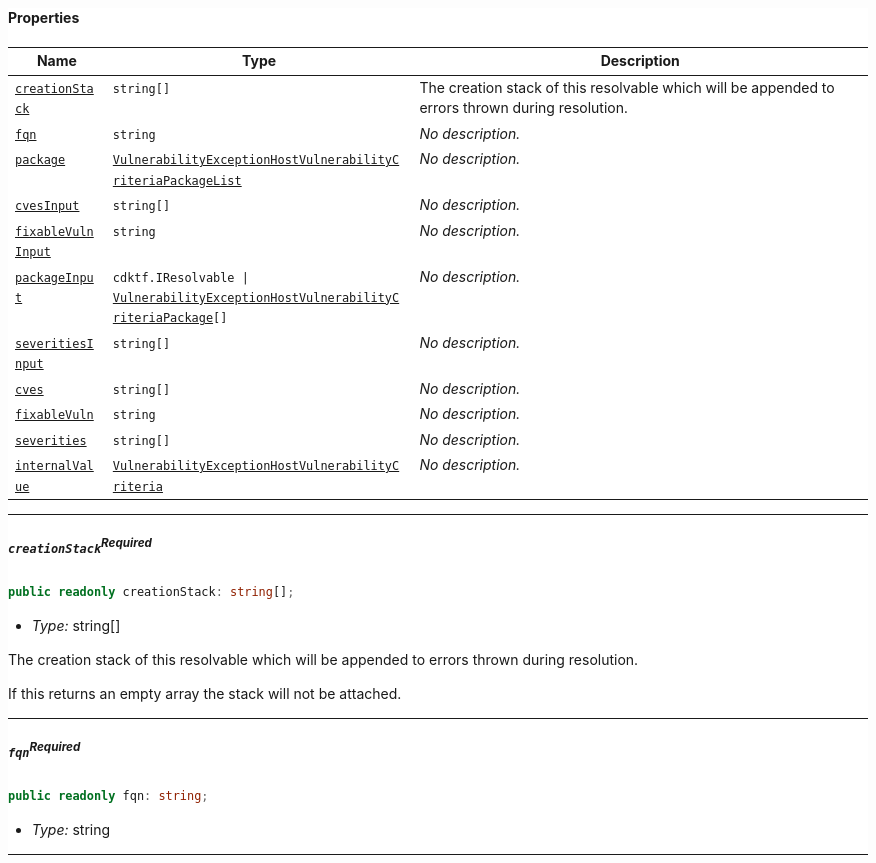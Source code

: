 
#### Properties <a name="Properties" id="Properties"></a>

| **Name** | **Type** | **Description** |
| --- | --- | --- |
| <code><a href="#rhizo-co-terraform-provider-lacework.vulnerabilityExceptionHost.VulnerabilityExceptionHostVulnerabilityCriteriaOutputReference.property.creationStack">creationStack</a></code> | <code>string[]</code> | The creation stack of this resolvable which will be appended to errors thrown during resolution. |
| <code><a href="#rhizo-co-terraform-provider-lacework.vulnerabilityExceptionHost.VulnerabilityExceptionHostVulnerabilityCriteriaOutputReference.property.fqn">fqn</a></code> | <code>string</code> | *No description.* |
| <code><a href="#rhizo-co-terraform-provider-lacework.vulnerabilityExceptionHost.VulnerabilityExceptionHostVulnerabilityCriteriaOutputReference.property.package">package</a></code> | <code><a href="#rhizo-co-terraform-provider-lacework.vulnerabilityExceptionHost.VulnerabilityExceptionHostVulnerabilityCriteriaPackageList">VulnerabilityExceptionHostVulnerabilityCriteriaPackageList</a></code> | *No description.* |
| <code><a href="#rhizo-co-terraform-provider-lacework.vulnerabilityExceptionHost.VulnerabilityExceptionHostVulnerabilityCriteriaOutputReference.property.cvesInput">cvesInput</a></code> | <code>string[]</code> | *No description.* |
| <code><a href="#rhizo-co-terraform-provider-lacework.vulnerabilityExceptionHost.VulnerabilityExceptionHostVulnerabilityCriteriaOutputReference.property.fixableVulnInput">fixableVulnInput</a></code> | <code>string</code> | *No description.* |
| <code><a href="#rhizo-co-terraform-provider-lacework.vulnerabilityExceptionHost.VulnerabilityExceptionHostVulnerabilityCriteriaOutputReference.property.packageInput">packageInput</a></code> | <code>cdktf.IResolvable \| <a href="#rhizo-co-terraform-provider-lacework.vulnerabilityExceptionHost.VulnerabilityExceptionHostVulnerabilityCriteriaPackage">VulnerabilityExceptionHostVulnerabilityCriteriaPackage</a>[]</code> | *No description.* |
| <code><a href="#rhizo-co-terraform-provider-lacework.vulnerabilityExceptionHost.VulnerabilityExceptionHostVulnerabilityCriteriaOutputReference.property.severitiesInput">severitiesInput</a></code> | <code>string[]</code> | *No description.* |
| <code><a href="#rhizo-co-terraform-provider-lacework.vulnerabilityExceptionHost.VulnerabilityExceptionHostVulnerabilityCriteriaOutputReference.property.cves">cves</a></code> | <code>string[]</code> | *No description.* |
| <code><a href="#rhizo-co-terraform-provider-lacework.vulnerabilityExceptionHost.VulnerabilityExceptionHostVulnerabilityCriteriaOutputReference.property.fixableVuln">fixableVuln</a></code> | <code>string</code> | *No description.* |
| <code><a href="#rhizo-co-terraform-provider-lacework.vulnerabilityExceptionHost.VulnerabilityExceptionHostVulnerabilityCriteriaOutputReference.property.severities">severities</a></code> | <code>string[]</code> | *No description.* |
| <code><a href="#rhizo-co-terraform-provider-lacework.vulnerabilityExceptionHost.VulnerabilityExceptionHostVulnerabilityCriteriaOutputReference.property.internalValue">internalValue</a></code> | <code><a href="#rhizo-co-terraform-provider-lacework.vulnerabilityExceptionHost.VulnerabilityExceptionHostVulnerabilityCriteria">VulnerabilityExceptionHostVulnerabilityCriteria</a></code> | *No description.* |

---

##### `creationStack`<sup>Required</sup> <a name="creationStack" id="rhizo-co-terraform-provider-lacework.vulnerabilityExceptionHost.VulnerabilityExceptionHostVulnerabilityCriteriaOutputReference.property.creationStack"></a>

```typescript
public readonly creationStack: string[];
```

- *Type:* string[]

The creation stack of this resolvable which will be appended to errors thrown during resolution.

If this returns an empty array the stack will not be attached.

---

##### `fqn`<sup>Required</sup> <a name="fqn" id="rhizo-co-terraform-provider-lacework.vulnerabilityExceptionHost.VulnerabilityExceptionHostVulnerabilityCriteriaOutputReference.property.fqn"></a>

```typescript
public readonly fqn: string;
```

- *Type:* string

---
